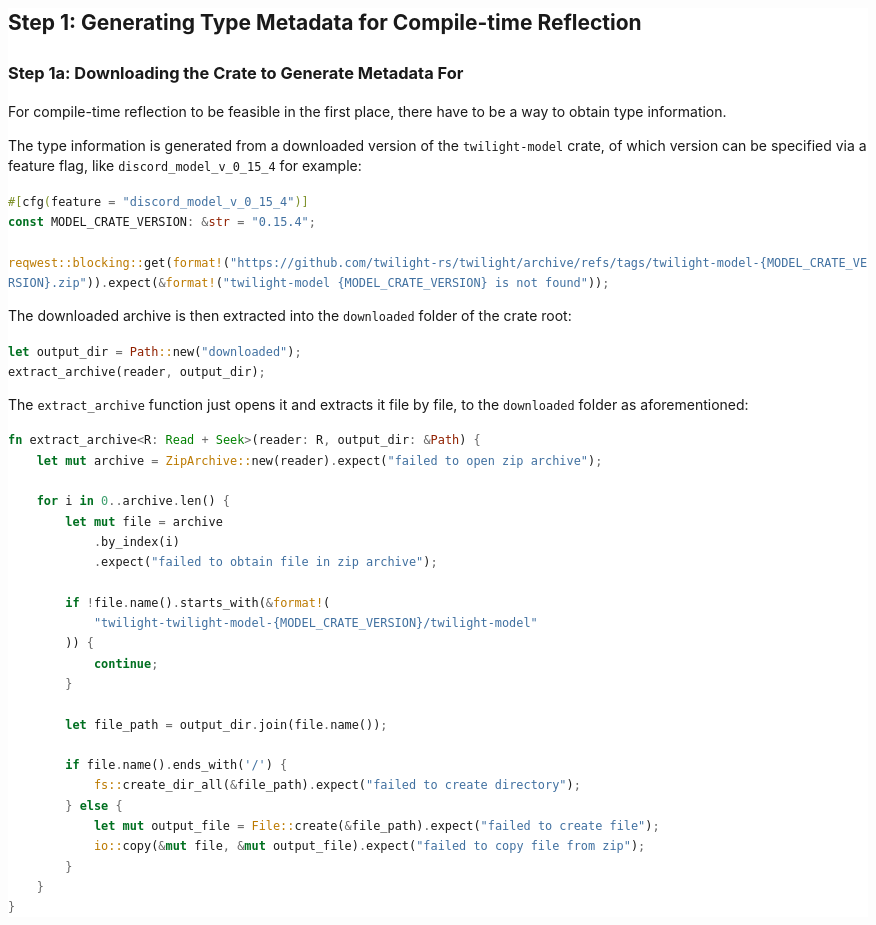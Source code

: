 ## Step 1: Generating Type Metadata for Compile-time Reflection

### Step 1a: Downloading the Crate to Generate Metadata For

For compile-time reflection to be feasible in the first place, there have to be a way to obtain type information.

The type information is generated from a downloaded version of the `twilight-model` crate, of which version can be specified via a
feature flag, like `discord_model_v_0_15_4` for example:
```rust
#[cfg(feature = "discord_model_v_0_15_4")]
const MODEL_CRATE_VERSION: &str = "0.15.4";

reqwest::blocking::get(format!("https://github.com/twilight-rs/twilight/archive/refs/tags/twilight-model-{MODEL_CRATE_VERSION}.zip")).expect(&format!("twilight-model {MODEL_CRATE_VERSION} is not found"));
```

The downloaded archive is then extracted into the `downloaded` folder of the crate root:
```rust
let output_dir = Path::new("downloaded");
extract_archive(reader, output_dir);
```

The `extract_archive` function just opens it and extracts it file by file, to the `downloaded` folder as aforementioned:
```rust
fn extract_archive<R: Read + Seek>(reader: R, output_dir: &Path) {
    let mut archive = ZipArchive::new(reader).expect("failed to open zip archive");

    for i in 0..archive.len() {
        let mut file = archive
            .by_index(i)
            .expect("failed to obtain file in zip archive");

        if !file.name().starts_with(&format!(
            "twilight-twilight-model-{MODEL_CRATE_VERSION}/twilight-model"
        )) {
            continue;
        }

        let file_path = output_dir.join(file.name());

        if file.name().ends_with('/') {
            fs::create_dir_all(&file_path).expect("failed to create directory");
        } else {
            let mut output_file = File::create(&file_path).expect("failed to create file");
            io::copy(&mut file, &mut output_file).expect("failed to copy file from zip");
        }
    }
}
```
